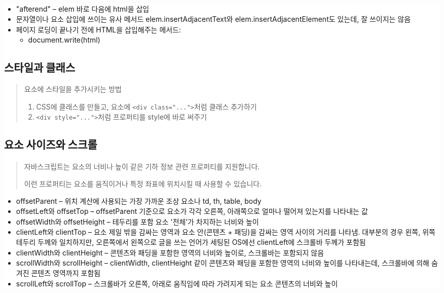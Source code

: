   - "afterend" – elem 바로 다음에 html을 삽입
  - 문자열이나 요소 삽입에 쓰이는 유사 메서드 elem.insertAdjacentText와 elem.insertAdjacentElement도 있는데, 잘 쓰이지는 않음
- 페이지 로딩이 끝나기 전에 HTML을 삽입해주는 메서드:
  - document.write(html)

## 스타일과 클래스

> 요소에 스타일을 추가시키는 방법
>
> 1. CSS에 클래스를 만들고, 요소에 `<div class="...">`처럼 클래스 추가하기
> 2. `<div style="...">`처럼 프로퍼티를 style에 바로 써주기

## 요소 사이즈와 스크롤

> 자바스크립트는 요소의 너비나 높이 같은 기하 정보 관련 프로퍼티를 지원합니다.
>
> 이런 프로퍼티는 요소를 움직이거나 특정 좌표에 위치시킬 때 사용할 수 있습니다.

- offsetParent – 위치 계산에 사용되는 가장 가까운 조상 요소나 td, th, table, body
- offsetLeft와 offsetTop – offsetParent 기준으로 요소가 각각 오른쪽, 아래쪽으로 얼마나 떨어져 있는지를 나타내는 값
- offsetWidth와 offsetHeight – 테두리를 포함 요소 '전체’가 차지하는 너비와 높이
- clientLeft와 clientTop – 요소 제일 밖을 감싸는 영역과 요소 안(콘텐츠 + 패딩)을 감싸는 영역 사이의 거리를 나타냄. 대부분의 경우 왼쪽, 위쪽 테두리 두께와 일치하지만, 오른쪽에서 왼쪽으로 글을 쓰는 언어가 세팅된 OS에선 clientLeft에 스크롤바 두께가 포함됨
- clientWidth와 clientHeight – 콘텐츠와 패딩을 포함한 영역의 너비와 높이로, 스크롤바는 포함되지 않음
- scrollWidth와 scrollHeight – clientWidth, clientHeight 같이 콘텐츠와 패딩을 포함한 영역의 너비와 높이를 나타내는데, 스크롤바에 의해 숨겨진 콘텐츠 영역까지 포함됨
- scrollLeft와 scrollTop – 스크롤바가 오른쪽, 아래로 움직임에 따라 가려지게 되는 요소 콘텐츠의 너비와 높이
